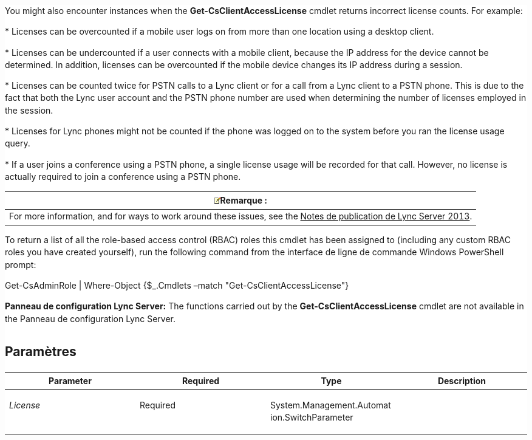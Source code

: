 You might also encounter instances when the **Get-CsClientAccessLicense** cmdlet returns incorrect license counts. For example:

\* Licenses can be overcounted if a mobile user logs on from more than one location using a desktop client.

\* Licenses can be undercounted if a user connects with a mobile client, because the IP address for the device cannot be determined. In addition, licenses can be overcounted if the mobile device changes its IP address during a session.

\* Licenses can be counted twice for PSTN calls to a Lync client or for a call from a Lync client to a PSTN phone. This is due to the fact that both the Lync user account and the PSTN phone number are used when determining the number of licenses employed in the session.

\* Licenses for Lync phones might not be counted if the phone was logged on to the system before you ran the license usage query.

\* If a user joins a conference using a PSTN phone, a single license usage will be recorded for that call. However, no license is actually required to join a conference using a PSTN phone.

<table>
<thead>
<tr class="header">
<th><img src="images/Gg398920.note(OCS.15).gif" title="note" alt="note" />Remarque :</th>
</tr>
</thead>
<tbody>
<tr class="odd">
<td>For more information, and for ways to work around these issues, see the <a href="lync-server-2013-release-notes.md">Notes de publication de Lync Server 2013</a>.</td>
</tr>
</tbody>
</table>


To return a list of all the role-based access control (RBAC) roles this cmdlet has been assigned to (including any custom RBAC roles you have created yourself), run the following command from the interface de ligne de commande Windows PowerShell prompt:

Get-CsAdminRole | Where-Object {$\_.Cmdlets –match "Get-CsClientAccessLicense"}

**Panneau de configuration Lync Server:** The functions carried out by the **Get-CsClientAccessLicense** cmdlet are not available in the Panneau de configuration Lync Server.

## Paramètres


<table>
<colgroup>
<col style="width: 25%" />
<col style="width: 25%" />
<col style="width: 25%" />
<col style="width: 25%" />
</colgroup>
<thead>
<tr class="header">
<th>Parameter</th>
<th>Required</th>
<th>Type</th>
<th>Description</th>
</tr>
</thead>
<tbody>
<tr class="odd">
<td><p><em>License</em></p></td>
<td><p>Required</p></td>
<td><p>System.Management.Automation.SwitchParameter</p></td>